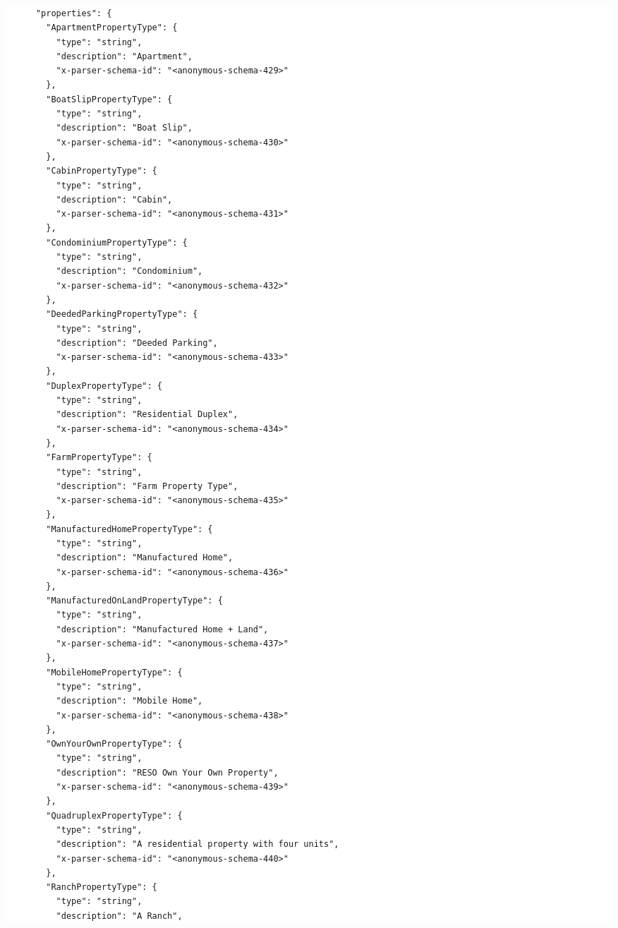          "properties": {
            "ApartmentPropertyType": {
              "type": "string",
              "description": "Apartment",
              "x-parser-schema-id": "<anonymous-schema-429>"
            },
            "BoatSlipPropertyType": {
              "type": "string",
              "description": "Boat Slip",
              "x-parser-schema-id": "<anonymous-schema-430>"
            },
            "CabinPropertyType": {
              "type": "string",
              "description": "Cabin",
              "x-parser-schema-id": "<anonymous-schema-431>"
            },
            "CondominiumPropertyType": {
              "type": "string",
              "description": "Condominium",
              "x-parser-schema-id": "<anonymous-schema-432>"
            },
            "DeededParkingPropertyType": {
              "type": "string",
              "description": "Deeded Parking",
              "x-parser-schema-id": "<anonymous-schema-433>"
            },
            "DuplexPropertyType": {
              "type": "string",
              "description": "Residential Duplex",
              "x-parser-schema-id": "<anonymous-schema-434>"
            },
            "FarmPropertyType": {
              "type": "string",
              "description": "Farm Property Type",
              "x-parser-schema-id": "<anonymous-schema-435>"
            },
            "ManufacturedHomePropertyType": {
              "type": "string",
              "description": "Manufactured Home",
              "x-parser-schema-id": "<anonymous-schema-436>"
            },
            "ManufacturedOnLandPropertyType": {
              "type": "string",
              "description": "Manufactured Home + Land",
              "x-parser-schema-id": "<anonymous-schema-437>"
            },
            "MobileHomePropertyType": {
              "type": "string",
              "description": "Mobile Home",
              "x-parser-schema-id": "<anonymous-schema-438>"
            },
            "OwnYourOwnPropertyType": {
              "type": "string",
              "description": "RESO Own Your Own Property",
              "x-parser-schema-id": "<anonymous-schema-439>"
            },
            "QuadruplexPropertyType": {
              "type": "string",
              "description": "A residential property with four units",
              "x-parser-schema-id": "<anonymous-schema-440>"
            },
            "RanchPropertyType": {
              "type": "string",
              "description": "A Ranch",